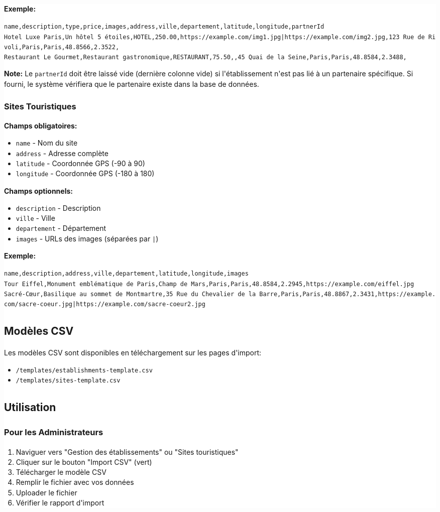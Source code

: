 **Exemple:**
```csv
name,description,type,price,images,address,ville,departement,latitude,longitude,partnerId
Hotel Luxe Paris,Un hôtel 5 étoiles,HOTEL,250.00,https://example.com/img1.jpg|https://example.com/img2.jpg,123 Rue de Rivoli,Paris,Paris,48.8566,2.3522,
Restaurant Le Gourmet,Restaurant gastronomique,RESTAURANT,75.50,,45 Quai de la Seine,Paris,Paris,48.8584,2.3488,
```

**Note:** Le `partnerId` doit être laissé vide (dernière colonne vide) si l'établissement n'est pas lié à un partenaire spécifique. Si fourni, le système vérifiera que le partenaire existe dans la base de données.

### Sites Touristiques

**Champs obligatoires:**
- `name` - Nom du site
- `address` - Adresse complète
- `latitude` - Coordonnée GPS (-90 à 90)
- `longitude` - Coordonnée GPS (-180 à 180)

**Champs optionnels:**
- `description` - Description
- `ville` - Ville
- `departement` - Département
- `images` - URLs des images (séparées par `|`)

**Exemple:**
```csv
name,description,address,ville,departement,latitude,longitude,images
Tour Eiffel,Monument emblématique de Paris,Champ de Mars,Paris,Paris,48.8584,2.2945,https://example.com/eiffel.jpg
Sacré-Cœur,Basilique au sommet de Montmartre,35 Rue du Chevalier de la Barre,Paris,Paris,48.8867,2.3431,https://example.com/sacre-coeur.jpg|https://example.com/sacre-coeur2.jpg
```

## Modèles CSV

Les modèles CSV sont disponibles en téléchargement sur les pages d'import:
- `/templates/establishments-template.csv`
- `/templates/sites-template.csv`

## Utilisation

### Pour les Administrateurs

1. Naviguer vers "Gestion des établissements" ou "Sites touristiques"
2. Cliquer sur le bouton "Import CSV" (vert)
3. Télécharger le modèle CSV
4. Remplir le fichier avec vos données
5. Uploader le fichier
6. Vérifier le rapport d'import
